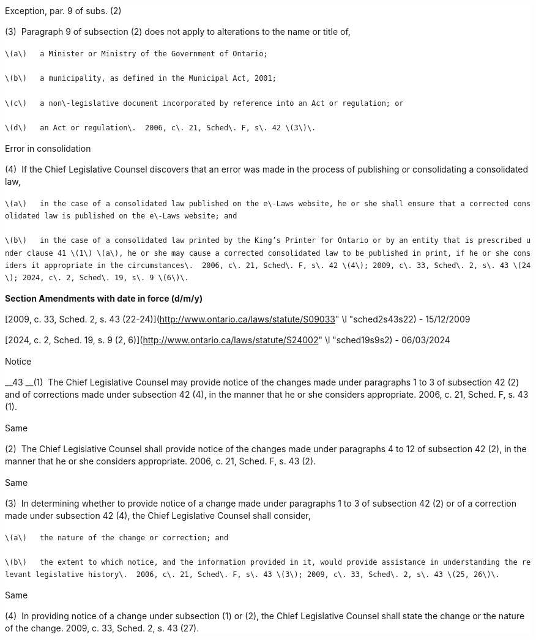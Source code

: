 Exception, par\. 9 of subs\. \(2\)

\(3\)  Paragraph 9 of subsection \(2\) does not apply to alterations to the name or title of,

	\(a\)	a Minister or Ministry of the Government of Ontario;

	\(b\)	a municipality, as defined in the Municipal Act, 2001;

	\(c\)	a non\-legislative document incorporated by reference into an Act or regulation; or

	\(d\)	an Act or regulation\.  2006, c\. 21, Sched\. F, s\. 42 \(3\)\.

Error in consolidation

\(4\)  If the Chief Legislative Counsel discovers that an error was made in the process of publishing or consolidating a consolidated law,

	\(a\)	in the case of a consolidated law published on the e\-Laws website, he or she shall ensure that a corrected consolidated law is published on the e\-Laws website; and

	\(b\)	in the case of a consolidated law printed by the King’s Printer for Ontario or by an entity that is prescribed under clause 41 \(1\) \(a\), he or she may cause a corrected consolidated law to be published in print, if he or she considers it appropriate in the circumstances\.  2006, c\. 21, Sched\. F, s\. 42 \(4\); 2009, c\. 33, Sched\. 2, s\. 43 \(24\); 2024, c\. 2, Sched\. 19, s\. 9 \(6\)\.

__Section Amendments with date in force \(d/m/y\)__

[2009, c\. 33, Sched\. 2, s\. 43 \(22\-24\)](http://www.ontario.ca/laws/statute/S09033" \l "sched2s43s22) \- 15/12/2009

[2024, c\. 2, Sched\. 19, s\. 9 \(2, 6\)](http://www.ontario.ca/laws/statute/S24002" \l "sched19s9s2) \- 06/03/2024

Notice

<a id="BK50"></a>__43 __\(1\)  The Chief Legislative Counsel may provide notice of the changes made under paragraphs 1 to 3 of subsection 42 \(2\) and of corrections made under subsection 42 \(4\), in the manner that he or she considers appropriate\.  2006, c\. 21, Sched\. F, s\. 43 \(1\)\.

Same

\(2\)  The Chief Legislative Counsel shall provide notice of the changes made under paragraphs 4 to 12 of subsection 42 \(2\), in the manner that he or she considers appropriate\.  2006, c\. 21, Sched\. F, s\. 43 \(2\)\.

Same

\(3\)  In determining whether to provide notice of a change made under paragraphs 1 to 3 of subsection 42 \(2\) or of a correction made under subsection 42 \(4\), the Chief Legislative Counsel shall consider,

	\(a\)	the nature of the change or correction; and

	\(b\)	the extent to which notice, and the information provided in it, would provide assistance in understanding the relevant legislative history\.  2006, c\. 21, Sched\. F, s\. 43 \(3\); 2009, c\. 33, Sched\. 2, s\. 43 \(25, 26\)\.

Same

\(4\)  In providing notice of a change under subsection \(1\) or \(2\), the Chief Legislative Counsel shall state the change or the nature of the change\.  2009, c\. 33, Sched\. 2, s\. 43 \(27\)\.
